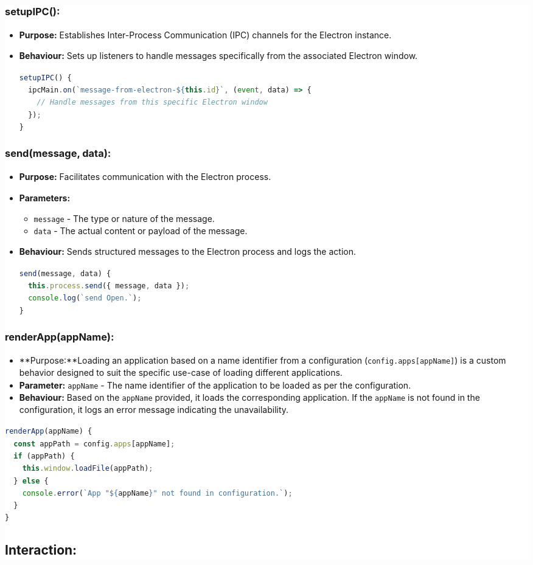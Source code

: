 ### **setupIPC():**

- **Purpose:** Establishes Inter-Process Communication (IPC) channels for the Electron instance.

- **Behaviour:** Sets up listeners to handle messages specifically from the associated Electron window.

  ```js
  setupIPC() {
    ipcMain.on(`message-from-electron-${this.id}`, (event, data) => {
      // Handle messages from this specific Electron window
    });
  }
  ```

### **send(message, data):**

- **Purpose:** Facilitates communication with the Electron process.

- **Parameters:**

  - `message` - The type or nature of the message.
  - `data` - The actual content or payload of the message.

- **Behaviour:** Sends structured messages to the Electron process and logs the action.

  ```js
  send(message, data) {
    this.process.send({ message, data });
    console.log(`send Open.`);
  }
  ```

### **renderApp(appName):**

- **Purpose:**Loading an application based on a name identifier from a configuration (`config.apps[appName]`) is a custom behavior designed to suit the specific use-case of loading different applications.
- **Parameter:** `appName` - The name identifier of the application to be loaded as per the configuration.
- **Behaviour:** Based on the `appName` provided, it loads the corresponding application. If the `appName` is not found in the configuration, it logs an error message indicating the unavailability.

```javascript
renderApp(appName) {
  const appPath = config.apps[appName];
  if (appPath) {
    this.window.loadFile(appPath);
  } else {
    console.error(`App "${appName}" not found in configuration.`);
  }
}
```

## Interaction:
